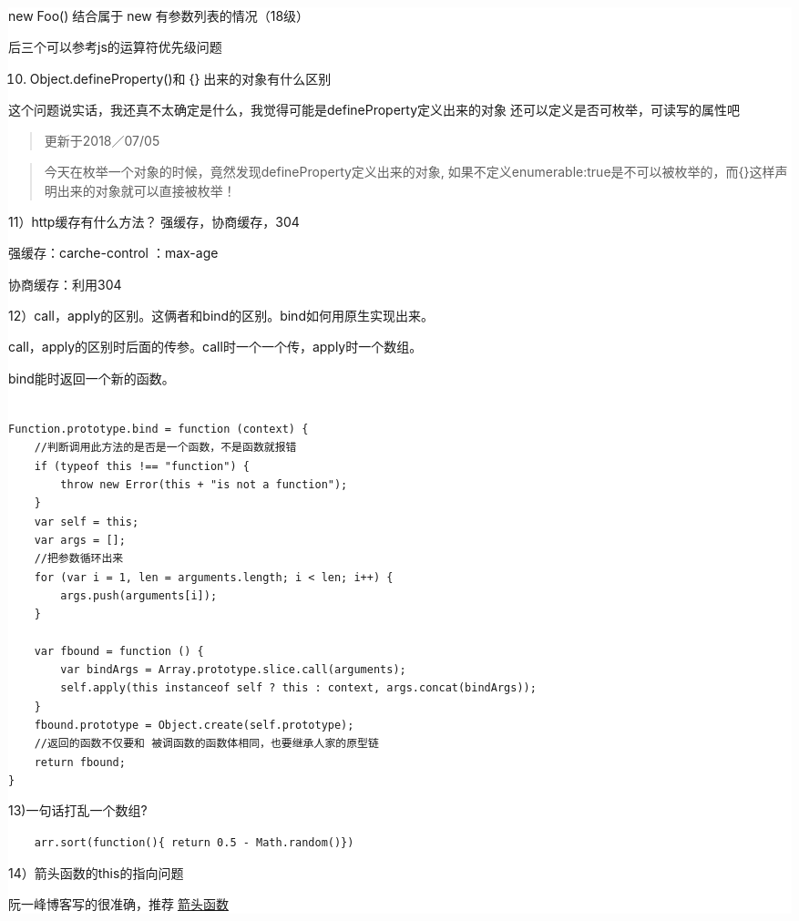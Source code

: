 new Foo() 结合属于 new 有参数列表的情况（18级）

后三个可以参考js的运算符优先级问题

10) Object.defineProperty()和 {} 出来的对象有什么区别

这个问题说实话，我还真不太确定是什么，我觉得可能是defineProperty定义出来的对象 还可以定义是否可枚举，可读写的属性吧

> 更新于2018／07/05

> 今天在枚举一个对象的时候，竟然发现defineProperty定义出来的对象,
 如果不定义enumerable:true是不可以被枚举的，而{}这样声明出来的对象就可以直接被枚举！

11）http缓存有什么方法？ 强缓存，协商缓存，304

强缓存：carche-control ：max-age

协商缓存：利用304

12）call，apply的区别。这俩者和bind的区别。bind如何用原生实现出来。

call，apply的区别时后面的传参。call时一个一个传，apply时一个数组。

bind能时返回一个新的函数。

```
    
Function.prototype.bind = function (context) {
    //判断调用此方法的是否是一个函数，不是函数就报错
    if (typeof this !== "function") {
        throw new Error(this + "is not a function");
    }
    var self = this;
    var args = [];
    //把参数循环出来
    for (var i = 1, len = arguments.length; i < len; i++) {
        args.push(arguments[i]);
    }
 
    var fbound = function () {
        var bindArgs = Array.prototype.slice.call(arguments);
        self.apply(this instanceof self ? this : context, args.concat(bindArgs));
    }
    fbound.prototype = Object.create(self.prototype);
    //返回的函数不仅要和 被调函数的函数体相同，也要继承人家的原型链
    return fbound;
}

```

13)一句话打乱一个数组?
```
    arr.sort(function(){ return 0.5 - Math.random()})
```
14）箭头函数的this的指向问题

阮一峰博客写的很准确，推荐
[箭头函数][1]


[2]: https://webdesign.tutsplus.com/zh-hans/tutorials/comprehensive-guide-when-to-use-em-vs-rem--cms-23984
[1]: http://es6.ruanyifeng.com/#docs/function#%E7%AE%AD%E5%A4%B4%E5%87%BD%E6%95%B0
[3]: https://juejin.im/post/5b3b70ea6fb9a04fe91a5039